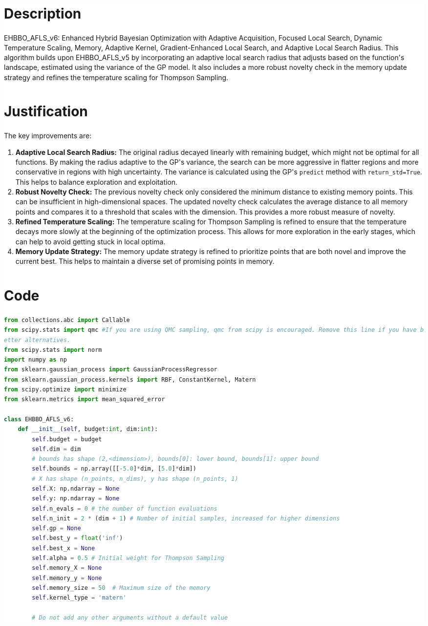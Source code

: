 # Description
EHBBO_AFLS_v6: Enhanced Hybrid Bayesian Optimization with Adaptive Acquisition, Focused Local Search, Dynamic Temperature Scaling, Memory, Adaptive Kernel, Gradient-Enhanced Local Search, and Adaptive Local Search Radius. This algorithm builds upon EHBBO_AFLS_v5 by incorporating an adaptive local search radius that adjusts based on the function's landscape, estimated using the variance of the GP model. It also includes a more robust novelty check in the memory update strategy and refines the temperature scaling for Thompson Sampling.

# Justification
The key improvements are:

1.  **Adaptive Local Search Radius:** The original radius decayed linearly with remaining budget, which might not be optimal for all functions. By making the radius adaptive to the GP's variance, the search can be more aggressive in flatter regions and more conservative in regions with high uncertainty. The variance is calculated using the GP's `predict` method with `return_std=True`. This helps to balance exploration and exploitation.
2.  **Robust Novelty Check:** The previous novelty check only considered the minimum distance to existing memory points. This can be insufficient in high-dimensional spaces. The updated novelty check calculates the average distance to all memory points and compares it to a threshold that scales with the dimension. This provides a more robust measure of novelty.
3.  **Refined Temperature Scaling:** The temperature scaling for Thompson Sampling is refined to ensure that the temperature decays more slowly at the beginning of the optimization process. This allows for more exploration in the early stages, which can help to avoid getting stuck in local optima.
4.  **Memory Update Strategy:** The memory update strategy is refined to prioritize points that are both novel and improve the current best. This helps to maintain a diverse set of promising points in memory.

# Code
```python
from collections.abc import Callable
from scipy.stats import qmc #If you are using QMC sampling, qmc from scipy is encouraged. Remove this line if you have better alternatives.
from scipy.stats import norm
import numpy as np
from sklearn.gaussian_process import GaussianProcessRegressor
from sklearn.gaussian_process.kernels import RBF, ConstantKernel, Matern
from scipy.optimize import minimize
from sklearn.metrics import mean_squared_error

class EHBBO_AFLS_v6:
    def __init__(self, budget:int, dim:int):
        self.budget = budget
        self.dim = dim
        # bounds has shape (2,<dimension>), bounds[0]: lower bound, bounds[1]: upper bound
        self.bounds = np.array([[-5.0]*dim, [5.0]*dim])
        # X has shape (n_points, n_dims), y has shape (n_points, 1)
        self.X: np.ndarray = None
        self.y: np.ndarray = None
        self.n_evals = 0 # the number of function evaluations
        self.n_init = 2 * (dim + 1) # Number of initial samples, increased for higher dimensions
        self.gp = None
        self.best_y = float('inf')
        self.best_x = None
        self.alpha = 0.5 # Initial weight for Thompson Sampling
        self.memory_X = None
        self.memory_y = None
        self.memory_size = 50  # Maximum size of the memory
        self.kernel_type = 'matern'

        # Do not add any other arguments without a default value
```